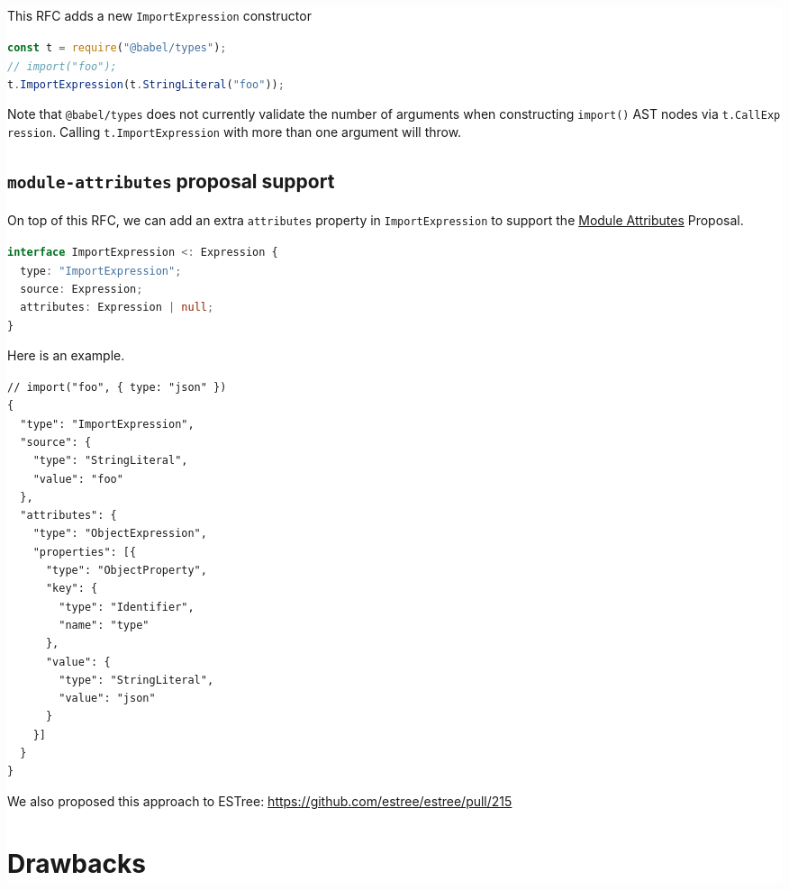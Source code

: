 This RFC adds a new `ImportExpression` constructor

```js
const t = require("@babel/types");
// import("foo");
t.ImportExpression(t.StringLiteral("foo"));
```

Note that `@babel/types` does not currently validate the number of arguments when constructing `import()` AST nodes via `t.CallExpression`. Calling `t.ImportExpression` with more than one argument will throw.


## `module-attributes` proposal support

On top of this RFC, we can add an extra `attributes` property in `ImportExpression` to support the [Module Attributes](https://github.com/tc39/proposal-module-attributes) Proposal.

```ts
interface ImportExpression <: Expression {
  type: "ImportExpression";
  source: Expression;
  attributes: Expression | null;
}
```

Here is an example.
```jsonc
// import("foo", { type: "json" })
{
  "type": "ImportExpression",
  "source": {
    "type": "StringLiteral",
    "value": "foo"
  },
  "attributes": {
    "type": "ObjectExpression",
    "properties": [{
      "type": "ObjectProperty",
      "key": {
        "type": "Identifier",
        "name": "type"
      },
      "value": {
        "type": "StringLiteral",
        "value": "json"
      }
    }]
  }
}
```

We also proposed this approach to ESTree: https://github.com/estree/estree/pull/215


# Drawbacks
